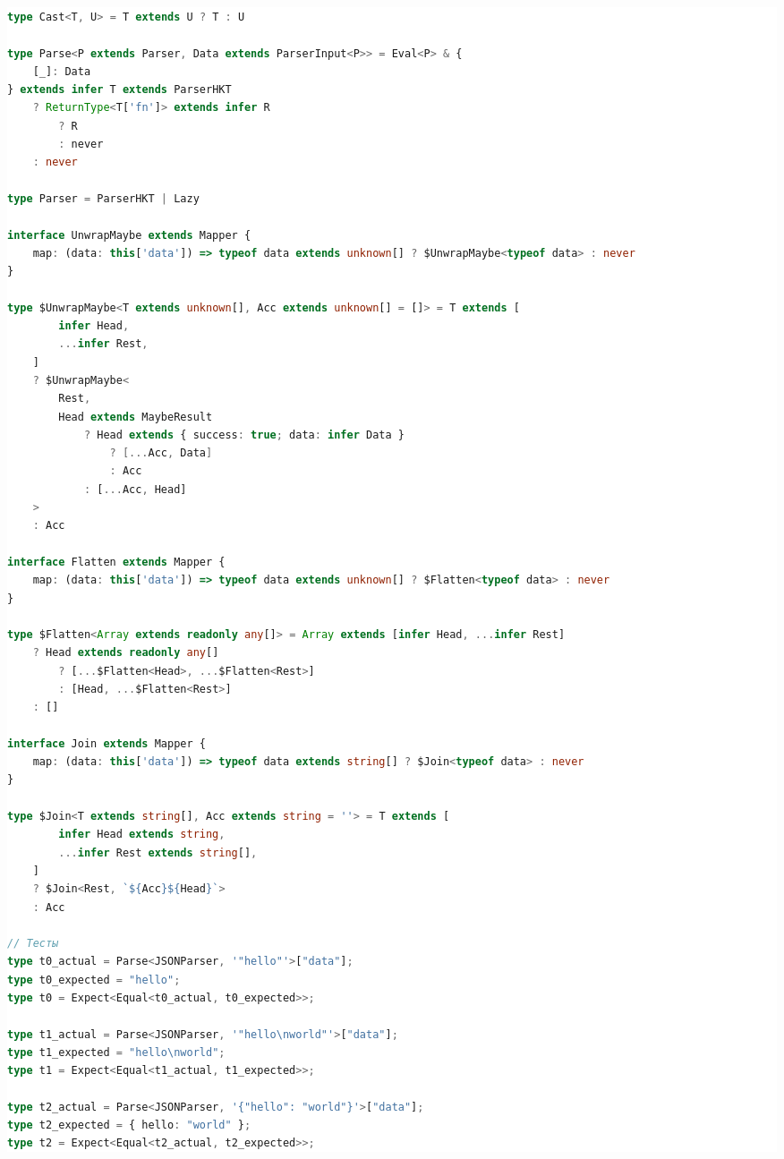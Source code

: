 ```typescript
type Cast<T, U> = T extends U ? T : U

type Parse<P extends Parser, Data extends ParserInput<P>> = Eval<P> & {
    [_]: Data
} extends infer T extends ParserHKT
    ? ReturnType<T['fn']> extends infer R
        ? R
        : never
    : never

type Parser = ParserHKT | Lazy

interface UnwrapMaybe extends Mapper {
    map: (data: this['data']) => typeof data extends unknown[] ? $UnwrapMaybe<typeof data> : never
}

type $UnwrapMaybe<T extends unknown[], Acc extends unknown[] = []> = T extends [
        infer Head,
        ...infer Rest,
    ]
    ? $UnwrapMaybe<
        Rest,
        Head extends MaybeResult
            ? Head extends { success: true; data: infer Data }
                ? [...Acc, Data]
                : Acc
            : [...Acc, Head]
    >
    : Acc

interface Flatten extends Mapper {
    map: (data: this['data']) => typeof data extends unknown[] ? $Flatten<typeof data> : never
}

type $Flatten<Array extends readonly any[]> = Array extends [infer Head, ...infer Rest]
    ? Head extends readonly any[]
        ? [...$Flatten<Head>, ...$Flatten<Rest>]
        : [Head, ...$Flatten<Rest>]
    : []

interface Join extends Mapper {
    map: (data: this['data']) => typeof data extends string[] ? $Join<typeof data> : never
}

type $Join<T extends string[], Acc extends string = ''> = T extends [
        infer Head extends string,
        ...infer Rest extends string[],
    ]
    ? $Join<Rest, `${Acc}${Head}`>
    : Acc

// Тесты
type t0_actual = Parse<JSONParser, '"hello"'>["data"];
type t0_expected = "hello";
type t0 = Expect<Equal<t0_actual, t0_expected>>;

type t1_actual = Parse<JSONParser, '"hello\nworld"'>["data"];
type t1_expected = "hello\nworld";
type t1 = Expect<Equal<t1_actual, t1_expected>>;

type t2_actual = Parse<JSONParser, '{"hello": "world"}'>["data"];
type t2_expected = { hello: "world" };
type t2 = Expect<Equal<t2_actual, t2_expected>>;
```